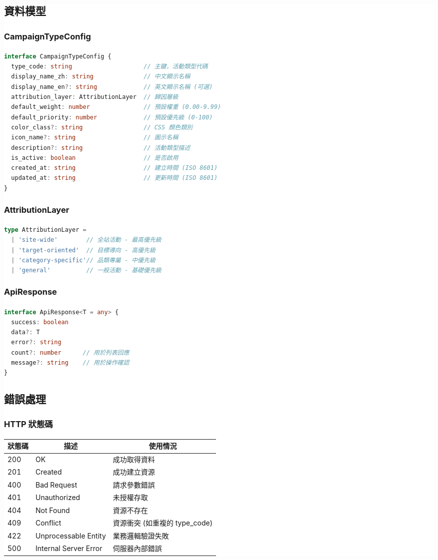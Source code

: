 ## 資料模型

### CampaignTypeConfig
```typescript
interface CampaignTypeConfig {
  type_code: string                    // 主鍵，活動類型代碼
  display_name_zh: string              // 中文顯示名稱
  display_name_en?: string             // 英文顯示名稱 (可選)
  attribution_layer: AttributionLayer  // 歸因層級
  default_weight: number               // 預設權重 (0.00-9.99)
  default_priority: number             // 預設優先級 (0-100)
  color_class?: string                 // CSS 顏色類別
  icon_name?: string                   // 圖示名稱
  description?: string                 // 活動類型描述
  is_active: boolean                   // 是否啟用
  created_at: string                   // 建立時間 (ISO 8601)
  updated_at: string                   // 更新時間 (ISO 8601)
}
```

### AttributionLayer
```typescript
type AttributionLayer = 
  | 'site-wide'        // 全站活動 - 最高優先級
  | 'target-oriented'  // 目標導向 - 高優先級
  | 'category-specific'// 品類專屬 - 中優先級
  | 'general'          // 一般活動 - 基礎優先級
```

### ApiResponse
```typescript
interface ApiResponse<T = any> {
  success: boolean
  data?: T
  error?: string
  count?: number      // 用於列表回應
  message?: string    // 用於操作確認
}
```

## 錯誤處理

### HTTP 狀態碼
| 狀態碼 | 描述 | 使用情況 |
|--------|------|----------|
| 200 | OK | 成功取得資料 |
| 201 | Created | 成功建立資源 |
| 400 | Bad Request | 請求參數錯誤 |
| 401 | Unauthorized | 未授權存取 |
| 404 | Not Found | 資源不存在 |
| 409 | Conflict | 資源衝突 (如重複的 type_code) |
| 422 | Unprocessable Entity | 業務邏輯驗證失敗 |
| 500 | Internal Server Error | 伺服器內部錯誤 |
